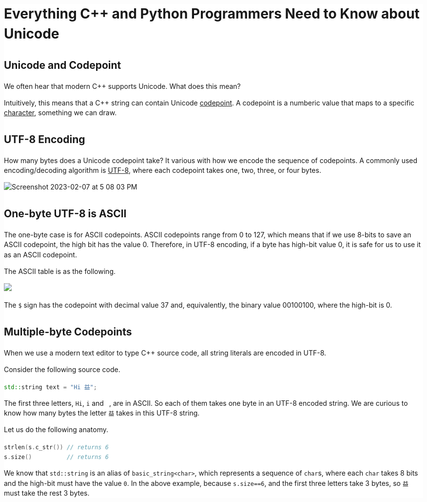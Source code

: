 # Everything C++ and Python Programmers Need to Know about Unicode

## Unicode and Codepoint

We often hear that modern C++ supports Unicode. What does this mean?

Intuitively, this means that a C++ string can contain Unicode [codepoint](https://en.wikipedia.org/wiki/Code_point).  A codepoint is a numberic value that maps to a specific [character](https://en.wikipedia.org/wiki/Character_(computing)), something we can draw.

## UTF-8 Encoding

How many bytes does a Unicode codepoint take? It various with how we encode the sequence of codepoints. A commonly used encoding/decoding algorithm is [UTF-8](https://en.wikipedia.org/wiki/UTF-8), where each codepoint takes one, two, three, or four bytes.

<img width="738" alt="Screenshot 2023-02-07 at 5 08 03 PM" src="https://user-images.githubusercontent.com/1548775/217402628-3f7c2d96-d2bb-41aa-a581-040193eb298d.png">

## One-byte UTF-8 is ASCII

The one-byte case is for ASCII codepoints. ASCII codepoints range from 0 to 127, which means that if we use 8-bits to save an ASCII codepoint, the high bit has the value 0. Therefore, in UTF-8 encoding, if a byte has high-bit value 0, it is safe for us to use it as an ASCII codepoint.

The ASCII table is as the following.

<img width="738" src="https://web.alfredstate.edu/faculty/weimandn/miscellaneous/ascii/ASCII%20Conversion%20Chart.gif" />

The `$` sign has the codepoint with decimal value 37 and, equivalently, the binary value 00100100, where the high-bit is 0.

## Multiple-byte Codepoints

When we use a modern text editor to type C++ source code, all string literals are encoded in UTF-8.

Consider the following source code.

```c++
std::string text = "Hi 益";
```

The first three letters, `Hi`, `i` and ` `, are in ASCII. So each of them takes one byte in an UTF-8 encoded string.  We are curious to know how many bytes the letter `益` takes in this UTF-8 string.

Let us do the following anatomy.

```c++
strlen(s.c_str()) // returns 6
s.size()          // returns 6
```

We know that `std::string` is an alias of `basic_string<char>`, which represents a sequence of `char`s, where each `char` takes 8 bits and the high-bit must have the value `0`.  In the above example, because `s.size==6`, and the first three letters take 3 bytes, so `益` must take the rest 3 bytes.
